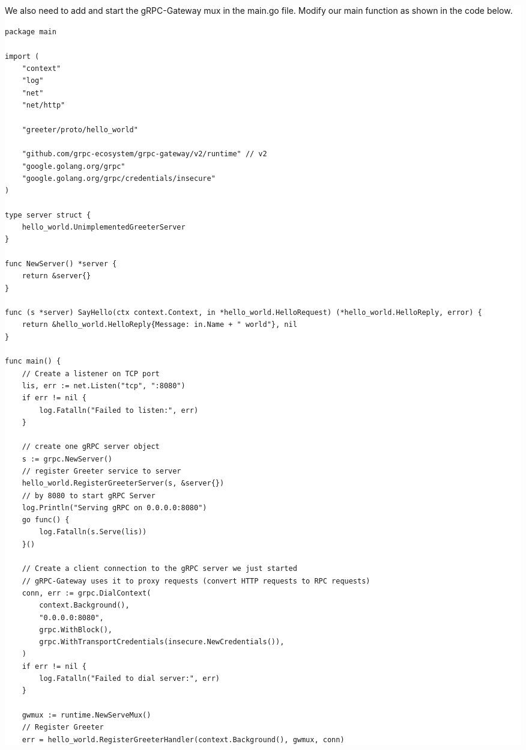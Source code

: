 We also need to add and start the gRPC-Gateway mux in the main.go file. Modify our main function as shown in the code below.

```
package main

import (
	"context"
	"log"
	"net"
	"net/http"

	"greeter/proto/hello_world"

	"github.com/grpc-ecosystem/grpc-gateway/v2/runtime" // v2
	"google.golang.org/grpc"
	"google.golang.org/grpc/credentials/insecure"
)

type server struct {
	hello_world.UnimplementedGreeterServer
}

func NewServer() *server {
	return &server{}
}

func (s *server) SayHello(ctx context.Context, in *hello_world.HelloRequest) (*hello_world.HelloReply, error) {
	return &hello_world.HelloReply{Message: in.Name + " world"}, nil
}

func main() {
	// Create a listener on TCP port
	lis, err := net.Listen("tcp", ":8080")
	if err != nil {
		log.Fatalln("Failed to listen:", err)
	}

	// create one gRPC server object
	s := grpc.NewServer()
	// register Greeter service to server
	hello_world.RegisterGreeterServer(s, &server{})
	// by 8080 to start gRPC Server
	log.Println("Serving gRPC on 0.0.0.0:8080")
	go func() {
		log.Fatalln(s.Serve(lis))
	}()

	// Create a client connection to the gRPC server we just started
	// gRPC-Gateway uses it to proxy requests (convert HTTP requests to RPC requests)
	conn, err := grpc.DialContext(
		context.Background(),
		"0.0.0.0:8080",
		grpc.WithBlock(),
		grpc.WithTransportCredentials(insecure.NewCredentials()),
	)
	if err != nil {
		log.Fatalln("Failed to dial server:", err)
	}

	gwmux := runtime.NewServeMux()
	// Register Greeter
	err = hello_world.RegisterGreeterHandler(context.Background(), gwmux, conn)
```
